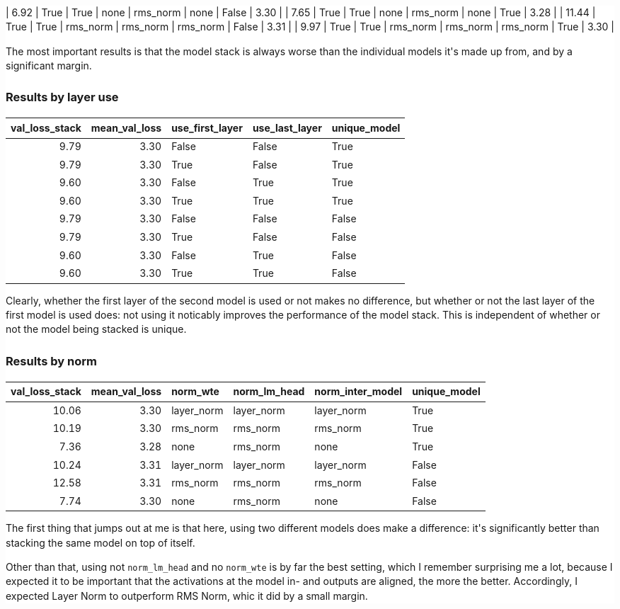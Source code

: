 |             6.92 | True              | True             | none       | rms_norm       | none               | False          |            3.30 |
|             7.65 | True              | True             | none       | rms_norm       | none               | True           |            3.28 |
|            11.44 | True              | True             | rms_norm   | rms_norm       | rms_norm           | False          |            3.31 |
|             9.97 | True              | True             | rms_norm   | rms_norm       | rms_norm           | True           |            3.30 |

The most important results is that the model stack is always worse than the individual models it's made up from, and by a significant margin.

### Results by layer use

|   val_loss_stack |   mean_val_loss | use_first_layer   | use_last_layer   | unique_model   |
|-----------------:|----------------:|:------------------|:-----------------|:---------------|
|             9.79 |            3.30 | False             | False            | True           |
|             9.79 |            3.30 | True              | False            | True           |
|             9.60 |            3.30 | False             | True             | True           |
|             9.60 |            3.30 | True              | True             | True           |
|             9.79 |            3.30 | False             | False            | False          |
|             9.79 |            3.30 | True              | False            | False          |
|             9.60 |            3.30 | False             | True             | False          |
|             9.60 |            3.30 | True              | True             | False          |

Clearly, whether the first layer of the second model is used or not makes no difference, but whether or not the last layer of the first model is used does: not using it noticably improves the performance of the model stack. This is independent of whether or not the model being stacked is unique.

### Results by norm

|   val_loss_stack |   mean_val_loss | norm_wte   | norm_lm_head   | norm_inter_model   | unique_model   |
|-----------------:|----------------:|:-----------|:---------------|:-------------------|:---------------|
|            10.06 |            3.30 | layer_norm | layer_norm     | layer_norm         | True           |
|            10.19 |            3.30 | rms_norm   | rms_norm       | rms_norm           | True           |
|             7.36 |            3.28 | none       | rms_norm       | none               | True           |
|            10.24 |            3.31 | layer_norm | layer_norm     | layer_norm         | False          |
|            12.58 |            3.31 | rms_norm   | rms_norm       | rms_norm           | False          |
|             7.74 |            3.30 | none       | rms_norm       | none               | False          |

The first thing that jumps out at me is that here, using two different models does make a difference: it's significantly better than stacking the same model on top of itself.

Other than that, using not `norm_lm_head` and no `norm_wte` is by far the best setting, which I remember surprising me a lot, because I expected it to be important that the activations at the model in- and outputs are aligned, the more the better. Accordingly, I expected Layer Norm to outperform RMS Norm, whic it did by a small margin.
